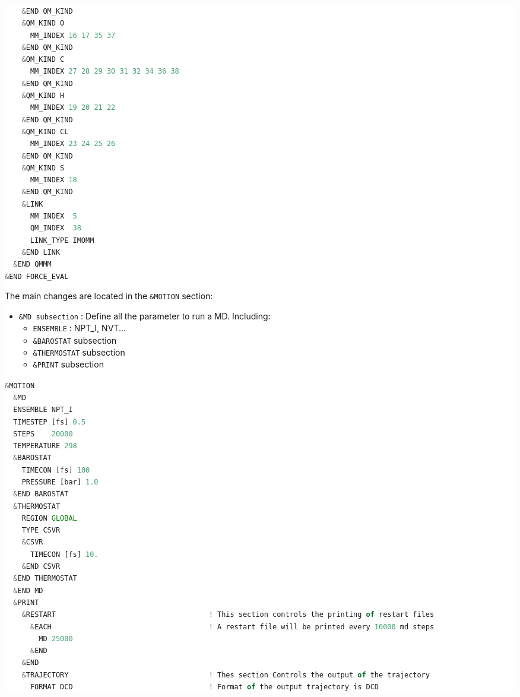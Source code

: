 ```javascript
    &END QM_KIND
    &QM_KIND O
      MM_INDEX 16 17 35 37
    &END QM_KIND
    &QM_KIND C
      MM_INDEX 27 28 29 30 31 32 34 36 38
    &END QM_KIND
    &QM_KIND H
      MM_INDEX 19 20 21 22
    &END QM_KIND
    &QM_KIND CL
      MM_INDEX 23 24 25 26
    &END QM_KIND
    &QM_KIND S
      MM_INDEX 18
    &END QM_KIND
    &LINK
      MM_INDEX  5
      QM_INDEX  38
      LINK_TYPE IMOMM
    &END LINK
  &END QMMM
&END FORCE_EVAL
```

The main changes are located in the ```&MOTION``` section:

- ```&MD subsection``` : Define all the parameter to run a MD. Including:
  - ```ENSEMBLE``` : NPT_I, NVT...
  - ```&BAROSTAT``` subsection
  - ```&THERMOSTAT``` subsection
  - ```&PRINT``` subsection

```javascript
&MOTION
  &MD
  ENSEMBLE NPT_I
  TIMESTEP [fs] 0.5
  STEPS    20000
  TEMPERATURE 298
  &BAROSTAT
    TIMECON [fs] 100
    PRESSURE [bar] 1.0
  &END BAROSTAT
  &THERMOSTAT
    REGION GLOBAL
    TYPE CSVR
    &CSVR
      TIMECON [fs] 10.
    &END CSVR
  &END THERMOSTAT
  &END MD
  &PRINT
    &RESTART                                    ! This section controls the printing of restart files
      &EACH                                     ! A restart file will be printed every 10000 md steps
        MD 25000
      &END
    &END
    &TRAJECTORY                                 ! Thes section Controls the output of the trajectory
      FORMAT DCD                                ! Format of the output trajectory is DCD
```